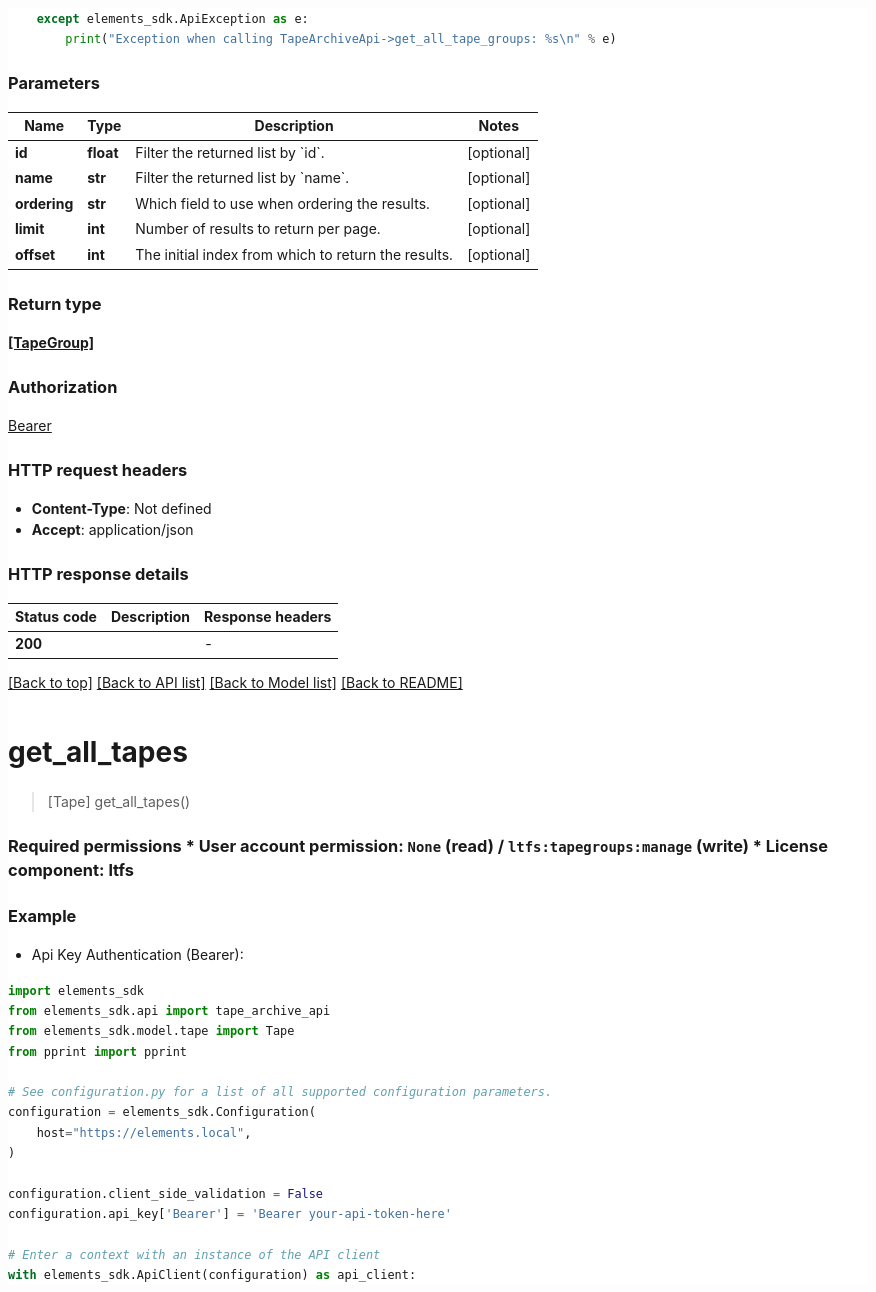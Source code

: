 ```python
    except elements_sdk.ApiException as e:
        print("Exception when calling TapeArchiveApi->get_all_tape_groups: %s\n" % e)
```


### Parameters

Name | Type | Description  | Notes
------------- | ------------- | ------------- | -------------
 **id** | **float**| Filter the returned list by &#x60;id&#x60;. | [optional]
 **name** | **str**| Filter the returned list by &#x60;name&#x60;. | [optional]
 **ordering** | **str**| Which field to use when ordering the results. | [optional]
 **limit** | **int**| Number of results to return per page. | [optional]
 **offset** | **int**| The initial index from which to return the results. | [optional]

### Return type

[**[TapeGroup]**](TapeGroup.md)

### Authorization

[Bearer](../README.md#Bearer)

### HTTP request headers

 - **Content-Type**: Not defined
 - **Accept**: application/json


### HTTP response details
| Status code | Description | Response headers |
|-------------|-------------|------------------|
**200** |  |  -  |

[[Back to top]](#) [[Back to API list]](../#documentation-for-api-endpoints) [[Back to Model list]](../#documentation-for-models) [[Back to README]](../)

# **get_all_tapes**
> [Tape] get_all_tapes()



### Required permissions    * User account permission: `None` (read) / `ltfs:tapegroups:manage` (write)   * License component: ltfs 

### Example

* Api Key Authentication (Bearer):
```python
import elements_sdk
from elements_sdk.api import tape_archive_api
from elements_sdk.model.tape import Tape
from pprint import pprint

# See configuration.py for a list of all supported configuration parameters.
configuration = elements_sdk.Configuration(
    host="https://elements.local",
)

configuration.client_side_validation = False
configuration.api_key['Bearer'] = 'Bearer your-api-token-here'

# Enter a context with an instance of the API client
with elements_sdk.ApiClient(configuration) as api_client:
```